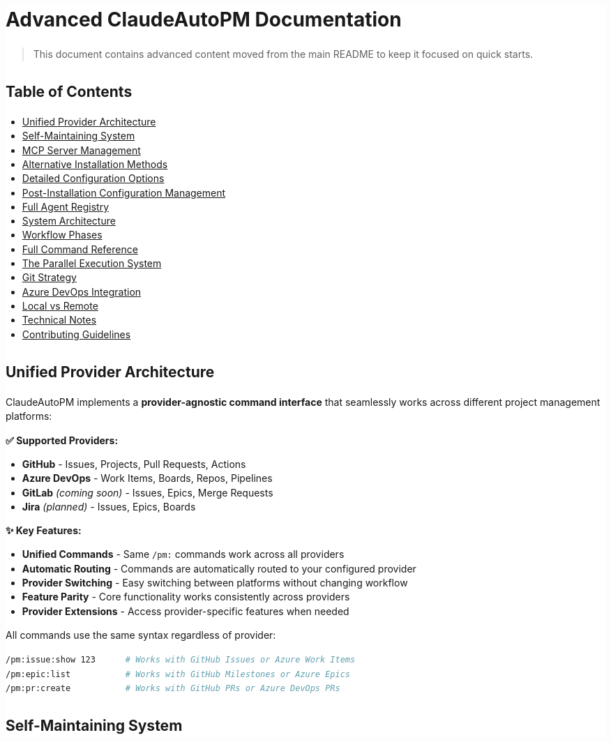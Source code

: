 # Advanced ClaudeAutoPM Documentation

> This document contains advanced content moved from the main README to keep it focused on quick starts.

## Table of Contents

- [Unified Provider Architecture](#unified-provider-architecture)
- [Self-Maintaining System](#self-maintaining-system)
- [MCP Server Management](#mcp-server-management)
- [Alternative Installation Methods](#alternative-installation-methods)
- [Detailed Configuration Options](#detailed-configuration-options)
- [Post-Installation Configuration Management](#post-installation-configuration-management)
- [Full Agent Registry](#full-agent-registry)
- [System Architecture](#system-architecture)
- [Workflow Phases](#workflow-phases)
- [Full Command Reference](#full-command-reference)
- [The Parallel Execution System](#the-parallel-execution-system)
- [Git Strategy](#git-strategy)
- [Azure DevOps Integration](#azure-devops-integration)
- [Local vs Remote](#local-vs-remote)
- [Technical Notes](#technical-notes)
- [Contributing Guidelines](#contributing-guidelines)

## Unified Provider Architecture

ClaudeAutoPM implements a **provider-agnostic command interface** that seamlessly works across different project management platforms:

**✅ Supported Providers:**
- **GitHub** - Issues, Projects, Pull Requests, Actions
- **Azure DevOps** - Work Items, Boards, Repos, Pipelines
- **GitLab** *(coming soon)* - Issues, Epics, Merge Requests
- **Jira** *(planned)* - Issues, Epics, Boards

**✨ Key Features:**
- **Unified Commands** - Same `/pm:` commands work across all providers
- **Automatic Routing** - Commands are automatically routed to your configured provider
- **Provider Switching** - Easy switching between platforms without changing workflow
- **Feature Parity** - Core functionality works consistently across providers
- **Provider Extensions** - Access provider-specific features when needed

All commands use the same syntax regardless of provider:
```bash
/pm:issue:show 123      # Works with GitHub Issues or Azure Work Items
/pm:epic:list           # Works with GitHub Milestones or Azure Epics
/pm:pr:create           # Works with GitHub PRs or Azure DevOps PRs
```

## Self-Maintaining System
